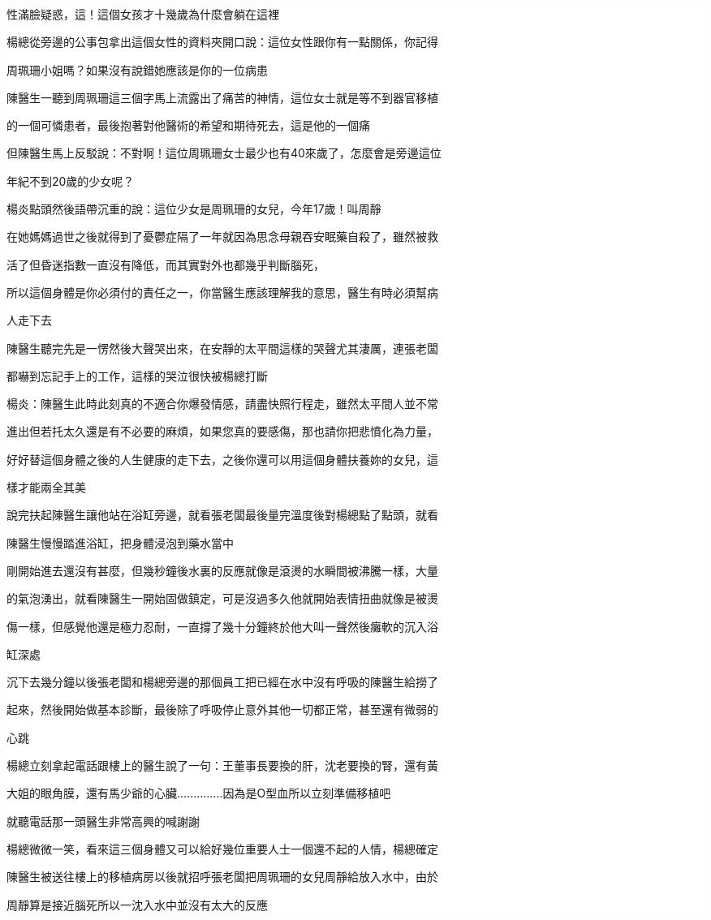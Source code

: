 性滿臉疑惑，這！這個女孩才十幾歲為什麼會躺在這裡

楊總從旁邊的公事包拿出這個女性的資料夾開口說：這位女性跟你有一點關係，你記得

周珮珊小姐嗎？如果沒有說錯她應該是你的一位病患

陳醫生一聽到周珮珊這三個字馬上流露出了痛苦的神情，這位女士就是等不到器官移植

的一個可憐患者，最後抱著對他醫術的希望和期待死去，這是他的一個痛

但陳醫生馬上反駁說：不對啊！這位周珮珊女士最少也有40來歲了，怎麼會是旁邊這位

年紀不到20歲的少女呢？

楊炎點頭然後語帶沉重的說：這位少女是周珮珊的女兒，今年17歲！叫周靜

在她媽媽過世之後就得到了憂鬱症隔了一年就因為思念母親吞安眠藥自殺了，雖然被救

活了但昏迷指數一直沒有降低，而其實對外也都幾乎判斷腦死，

所以這個身體是你必須付的責任之一，你當醫生應該理解我的意思，醫生有時必須幫病

人走下去

陳醫生聽完先是一愣然後大聲哭出來，在安靜的太平間這樣的哭聲尤其淒厲，連張老闆

都嚇到忘記手上的工作，這樣的哭泣很快被楊總打斷

楊炎：陳醫生此時此刻真的不適合你爆發情感，請盡快照行程走，雖然太平間人並不常

進出但若托太久還是有不必要的麻煩，如果您真的要感傷，那也請你把悲憤化為力量，

好好替這個身體之後的人生健康的走下去，之後你還可以用這個身體扶養妳的女兒，這

樣才能兩全其美

說完扶起陳醫生讓他站在浴缸旁邊，就看張老闆最後量完溫度後對楊總點了點頭，就看

陳醫生慢慢踏進浴缸，把身體浸泡到藥水當中

剛開始進去還沒有甚麼，但幾秒鐘後水裏的反應就像是滾燙的水瞬間被沸騰一樣，大量

的氣泡湧出，就看陳醫生一開始固做鎮定，可是沒過多久他就開始表情扭曲就像是被燙

傷一樣，但感覺他還是極力忍耐，一直撐了幾十分鐘終於他大叫一聲然後癱軟的沉入浴

缸深處

沉下去幾分鐘以後張老闆和楊總旁邊的那個員工把已經在水中沒有呼吸的陳醫生給撈了

起來，然後開始做基本診斷，最後除了呼吸停止意外其他一切都正常，甚至還有微弱的

心跳

楊總立刻拿起電話跟樓上的醫生說了一句：王董事長要換的肝，沈老要換的腎，還有黃

大姐的眼角膜，還有馬少爺的心臟..............因為是O型血所以立刻準備移植吧

就聽電話那一頭醫生非常高興的喊謝謝

楊總微微一笑，看來這三個身體又可以給好幾位重要人士一個還不起的人情，楊總確定

陳醫生被送往樓上的移植病房以後就招呼張老闆把周珮珊的女兒周靜給放入水中，由於

周靜算是接近腦死所以一沈入水中並沒有太大的反應
